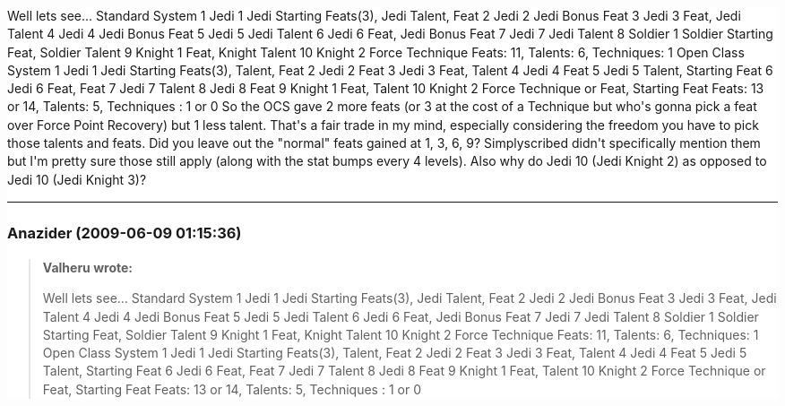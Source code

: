 Well lets see...
Standard System
1 Jedi 1 Jedi Starting Feats(3), Jedi Talent, Feat
2 Jedi 2 Jedi Bonus Feat
3 Jedi 3 Feat, Jedi Talent
4 Jedi 4 Jedi Bonus Feat
5 Jedi 5 Jedi Talent
6 Jedi 6 Feat, Jedi Bonus Feat
7 Jedi 7 Jedi Talent
8 Soldier 1 Soldier Starting Feat, Soldier Talent
9 Knight 1 Feat, Knight Talent
10 Knight 2 Force Technique
Feats: 11, Talents: 6, Techniques: 1
Open Class System
1 Jedi 1 Jedi Starting Feats(3), Talent, Feat
2 Jedi 2 Feat
3 Jedi 3 Feat, Talent
4 Jedi 4 Feat
5 Jedi 5 Talent, Starting Feat
6 Jedi 6 Feat, Feat
7 Jedi 7 Talent
8 Jedi 8 Feat
9 Knight 1 Feat, Talent
10 Knight 2 Force Technique or Feat, Starting Feat
Feats: 13 or 14, Talents: 5, Techniques : 1 or 0
So the OCS gave 2 more feats (or 3 at the cost of a Technique but who's gonna pick a feat over Force Point Recovery) but 1 less talent. That's a fair trade in my mind, especially considering the freedom you have to pick those talents and feats. Did you leave out the "normal" feats gained at 1, 3, 6, 9? Simplyscribed didn't specifically mention them but I'm pretty sure those still apply (along with the stat bumps every 4 levels). Also why do Jedi 10 (Jedi Knight 2) as opposed to Jedi 10 (Jedi Knight 3)?

---

### **Anazider** (2009-06-09 01:15:36)

> **Valheru wrote:**
>
> Well lets see&#8230;
> Standard System
> 1 Jedi 1 Jedi Starting Feats(3), Jedi Talent, Feat
> 2 Jedi 2 Jedi Bonus Feat
> 3 Jedi 3 Feat, Jedi Talent
> 4 Jedi 4 Jedi Bonus Feat
> 5 Jedi 5 Jedi Talent
> 6 Jedi 6 Feat, Jedi Bonus Feat
> 7 Jedi 7 Jedi Talent
> 8 Soldier 1 Soldier Starting Feat, Soldier Talent
> 9 Knight 1 Feat, Knight Talent
> 10 Knight 2 Force Technique
> Feats: 11, Talents: 6, Techniques: 1
> Open Class System
> 1 Jedi 1 Jedi Starting Feats(3), Talent, Feat
> 2 Jedi 2 Feat
> 3 Jedi 3 Feat, Talent
> 4 Jedi 4 Feat
> 5 Jedi 5 Talent, Starting Feat
> 6 Jedi 6 Feat, Feat
> 7 Jedi 7 Talent
> 8 Jedi 8 Feat
> 9 Knight 1 Feat, Talent
> 10 Knight 2 Force Technique or Feat, Starting Feat
> Feats: 13 or 14, Talents: 5, Techniques : 1 or 0
